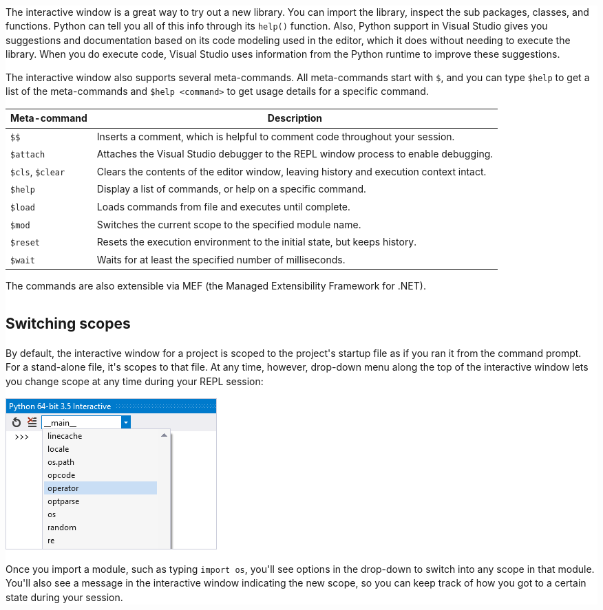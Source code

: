 The interactive window is a great way to try out a new library. You can import the library, inspect the sub packages, classes, and functions.  Python can tell you all of this info through its `help()` function.  Also, Python support in Visual Studio gives you suggestions and documentation based on its code modeling used in the editor, which it does without needing to execute the library.  When you do execute code, Visual Studio uses information from the Python runtime to improve these suggestions.  

<a name="meta-commands"></a>
The interactive window also supports several meta-commands. All meta-commands start with `$`, and you can type `$help` to get a list of the meta-commands and `$help <command>` to get usage details for a specific command.

| Meta-command | Description |
| --- | --- |
| `$$` | Inserts a comment, which is helpful to comment code throughout your session. |
| `$attach` | Attaches the Visual Studio debugger to the REPL window process to enable debugging. |
| `$cls`, `$clear` | Clears the contents of the editor window, leaving history and execution context intact. |
| `$help` | Display a list of commands, or help on a specific command. |
| `$load` | Loads commands from file and executes until complete. |
| `$mod` | Switches the current scope to the specified module name. |
| `$reset` | Resets the execution environment to the initial state, but keeps history. |
| `$wait` | Waits for at least the specified number of milliseconds. |

The commands are also extensible via MEF (the Managed Extensibility Framework for .NET).

## Switching scopes

By default, the interactive window for a project is scoped to the project's startup file as if you ran it from the command prompt. For a stand-alone file, it's scopes to that file. At any time, however, drop-down menu along the top of the interactive window lets you change scope at any time during your REPL session:

![Interactive window scopes](media/interactive-scopes.png)

Once you import a module, such as typing `import os`, you'll see options in the drop-down to switch into any scope in that module. You'll also see a message in the interactive window indicating the new scope, so you can keep track of how you got to a certain state during your session.
